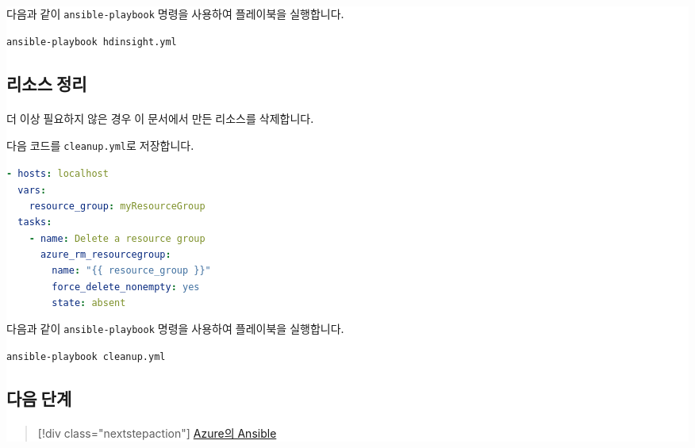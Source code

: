다음과 같이 `ansible-playbook` 명령을 사용하여 플레이북을 실행합니다.

```bash
ansible-playbook hdinsight.yml
```

## <a name="clean-up-resources"></a>리소스 정리

더 이상 필요하지 않은 경우 이 문서에서 만든 리소스를 삭제합니다. 

다음 코드를 `cleanup.yml`로 저장합니다.

```yml
- hosts: localhost
  vars:
    resource_group: myResourceGroup
  tasks:
    - name: Delete a resource group
      azure_rm_resourcegroup:
        name: "{{ resource_group }}"
        force_delete_nonempty: yes
        state: absent
```

다음과 같이 `ansible-playbook` 명령을 사용하여 플레이북을 실행합니다.

```bash
ansible-playbook cleanup.yml
```

## <a name="next-steps"></a>다음 단계

> [!div class="nextstepaction"] 
> [Azure의 Ansible](/azure/ansible/)